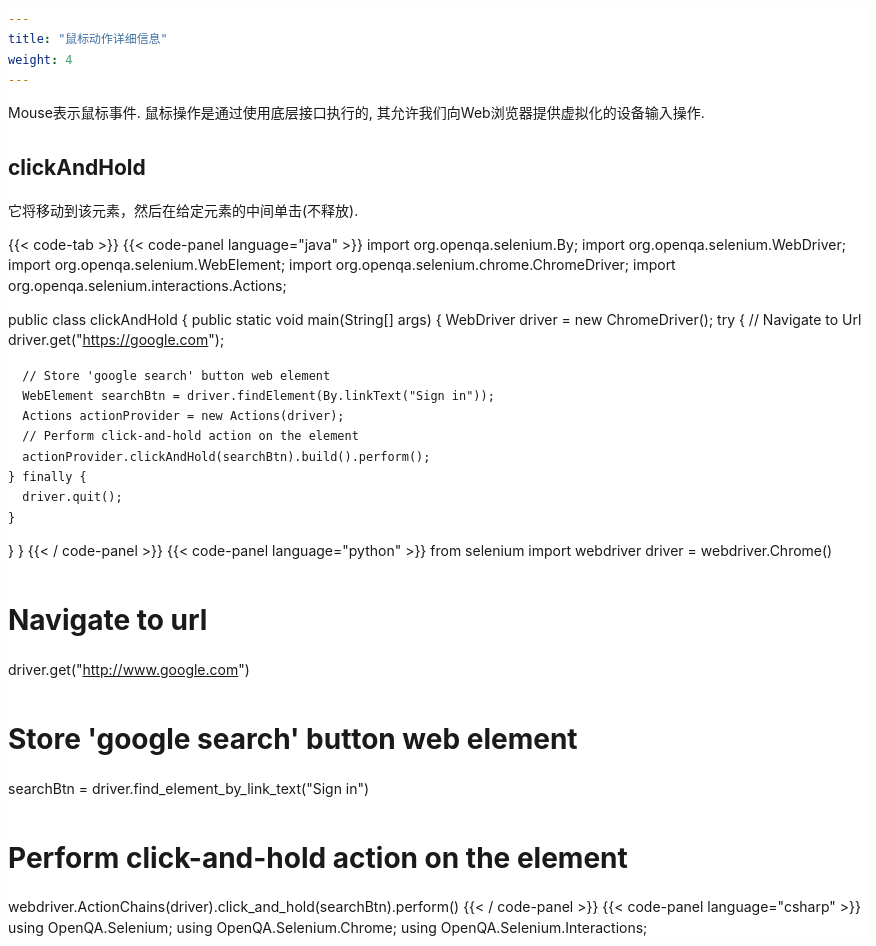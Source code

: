 ```yaml
---
title: "鼠标动作详细信息"
weight: 4
---
```


Mouse表示鼠标事件. 鼠标操作是通过使用底层接口执行的, 其允许我们向Web浏览器提供虚拟化的设备输入操作.

## clickAndHold

它将移动到该元素，然后在给定元素的中间单击(不释放).

{{< code-tab >}}
  {{< code-panel language="java" >}}
import org.openqa.selenium.By;
import org.openqa.selenium.WebDriver;
import org.openqa.selenium.WebElement;
import org.openqa.selenium.chrome.ChromeDriver;
import org.openqa.selenium.interactions.Actions;

public class clickAndHold {
  public static void main(String[] args) {
    WebDriver driver = new ChromeDriver();
    try {
      // Navigate to Url
      driver.get("https://google.com");

      // Store 'google search' button web element
      WebElement searchBtn = driver.findElement(By.linkText("Sign in"));
      Actions actionProvider = new Actions(driver);
      // Perform click-and-hold action on the element
      actionProvider.clickAndHold(searchBtn).build().perform();
    } finally {
      driver.quit();
    }
  }
}
  {{< / code-panel >}}
  {{< code-panel language="python" >}}
from selenium import webdriver
driver = webdriver.Chrome()

# Navigate to url
driver.get("http://www.google.com")

# Store 'google search' button web element
searchBtn = driver.find_element_by_link_text("Sign in")

# Perform click-and-hold action on the element
webdriver.ActionChains(driver).click_and_hold(searchBtn).perform()
  {{< / code-panel >}}
  {{< code-panel language="csharp" >}}
using OpenQA.Selenium;
using OpenQA.Selenium.Chrome;
using OpenQA.Selenium.Interactions;
